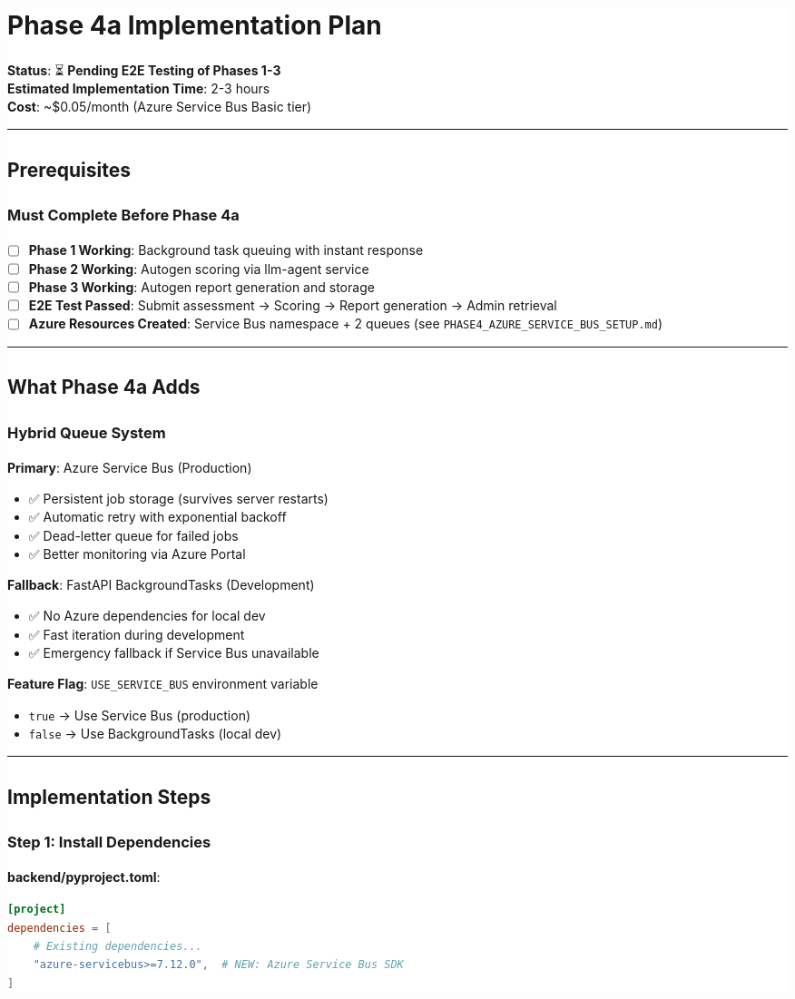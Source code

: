 # Phase 4a Implementation Plan

**Status**: ⏳ **Pending E2E Testing of Phases 1-3**  
**Estimated Implementation Time**: 2-3 hours  
**Cost**: ~$0.05/month (Azure Service Bus Basic tier)

---

## Prerequisites

### Must Complete Before Phase 4a

- [ ] **Phase 1 Working**: Background task queuing with instant response
- [ ] **Phase 2 Working**: Autogen scoring via llm-agent service
- [ ] **Phase 3 Working**: Autogen report generation and storage
- [ ] **E2E Test Passed**: Submit assessment → Scoring → Report generation → Admin retrieval
- [ ] **Azure Resources Created**: Service Bus namespace + 2 queues (see `PHASE4_AZURE_SERVICE_BUS_SETUP.md`)

---

## What Phase 4a Adds

### Hybrid Queue System

**Primary**: Azure Service Bus (Production)
- ✅ Persistent job storage (survives server restarts)
- ✅ Automatic retry with exponential backoff
- ✅ Dead-letter queue for failed jobs
- ✅ Better monitoring via Azure Portal

**Fallback**: FastAPI BackgroundTasks (Development)
- ✅ No Azure dependencies for local dev
- ✅ Fast iteration during development
- ✅ Emergency fallback if Service Bus unavailable

**Feature Flag**: `USE_SERVICE_BUS` environment variable
- `true` → Use Service Bus (production)
- `false` → Use BackgroundTasks (local dev)

---

## Implementation Steps

### Step 1: Install Dependencies

**backend/pyproject.toml**:
```toml
[project]
dependencies = [
    # Existing dependencies...
    "azure-servicebus>=7.12.0",  # NEW: Azure Service Bus SDK
]
```
